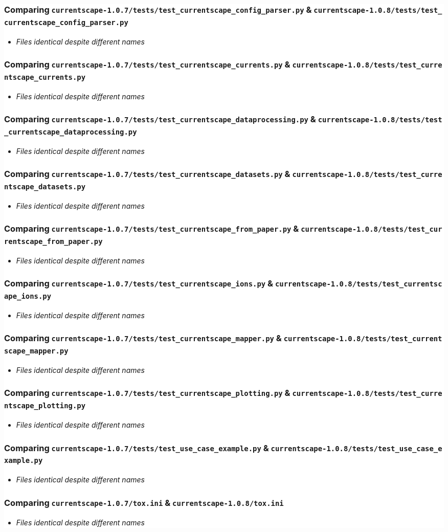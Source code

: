### Comparing `currentscape-1.0.7/tests/test_currentscape_config_parser.py` & `currentscape-1.0.8/tests/test_currentscape_config_parser.py`

 * *Files identical despite different names*

### Comparing `currentscape-1.0.7/tests/test_currentscape_currents.py` & `currentscape-1.0.8/tests/test_currentscape_currents.py`

 * *Files identical despite different names*

### Comparing `currentscape-1.0.7/tests/test_currentscape_dataprocessing.py` & `currentscape-1.0.8/tests/test_currentscape_dataprocessing.py`

 * *Files identical despite different names*

### Comparing `currentscape-1.0.7/tests/test_currentscape_datasets.py` & `currentscape-1.0.8/tests/test_currentscape_datasets.py`

 * *Files identical despite different names*

### Comparing `currentscape-1.0.7/tests/test_currentscape_from_paper.py` & `currentscape-1.0.8/tests/test_currentscape_from_paper.py`

 * *Files identical despite different names*

### Comparing `currentscape-1.0.7/tests/test_currentscape_ions.py` & `currentscape-1.0.8/tests/test_currentscape_ions.py`

 * *Files identical despite different names*

### Comparing `currentscape-1.0.7/tests/test_currentscape_mapper.py` & `currentscape-1.0.8/tests/test_currentscape_mapper.py`

 * *Files identical despite different names*

### Comparing `currentscape-1.0.7/tests/test_currentscape_plotting.py` & `currentscape-1.0.8/tests/test_currentscape_plotting.py`

 * *Files identical despite different names*

### Comparing `currentscape-1.0.7/tests/test_use_case_example.py` & `currentscape-1.0.8/tests/test_use_case_example.py`

 * *Files identical despite different names*

### Comparing `currentscape-1.0.7/tox.ini` & `currentscape-1.0.8/tox.ini`

 * *Files identical despite different names*

